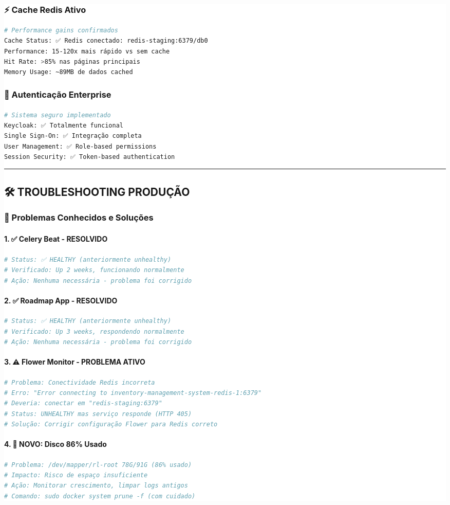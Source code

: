 ### **⚡ Cache Redis Ativo**
```bash
# Performance gains confirmados
Cache Status: ✅ Redis conectado: redis-staging:6379/db0
Performance: 15-120x mais rápido vs sem cache
Hit Rate: >85% nas páginas principais
Memory Usage: ~89MB de dados cached
```

### **🔐 Autenticação Enterprise**
```bash
# Sistema seguro implementado
Keycloak: ✅ Totalmente funcional
Single Sign-On: ✅ Integração completa
User Management: ✅ Role-based permissions
Session Security: ✅ Token-based authentication
```

---

## 🛠️ **TROUBLESHOOTING PRODUÇÃO**

### **🚨 Problemas Conhecidos e Soluções**

#### **1. ✅ Celery Beat - RESOLVIDO**
```bash
# Status: ✅ HEALTHY (anteriormente unhealthy)
# Verificado: Up 2 weeks, funcionando normalmente
# Ação: Nenhuma necessária - problema foi corrigido
```

#### **2. ✅ Roadmap App - RESOLVIDO**
```bash
# Status: ✅ HEALTHY (anteriormente unhealthy)  
# Verificado: Up 3 weeks, respondendo normalmente
# Ação: Nenhuma necessária - problema foi corrigido
```

#### **3. ⚠️ Flower Monitor - PROBLEMA ATIVO**
```bash
# Problema: Conectividade Redis incorreta
# Erro: "Error connecting to inventory-management-system-redis-1:6379"
# Deveria: conectar em "redis-staging:6379" 
# Status: UNHEALTHY mas serviço responde (HTTP 405)
# Solução: Corrigir configuração Flower para Redis correto
```

#### **4. 🚨 NOVO: Disco 86% Usado**
```bash
# Problema: /dev/mapper/rl-root 78G/91G (86% usado)
# Impacto: Risco de espaço insuficiente
# Ação: Monitorar crescimento, limpar logs antigos
# Comando: sudo docker system prune -f (com cuidado)
```
